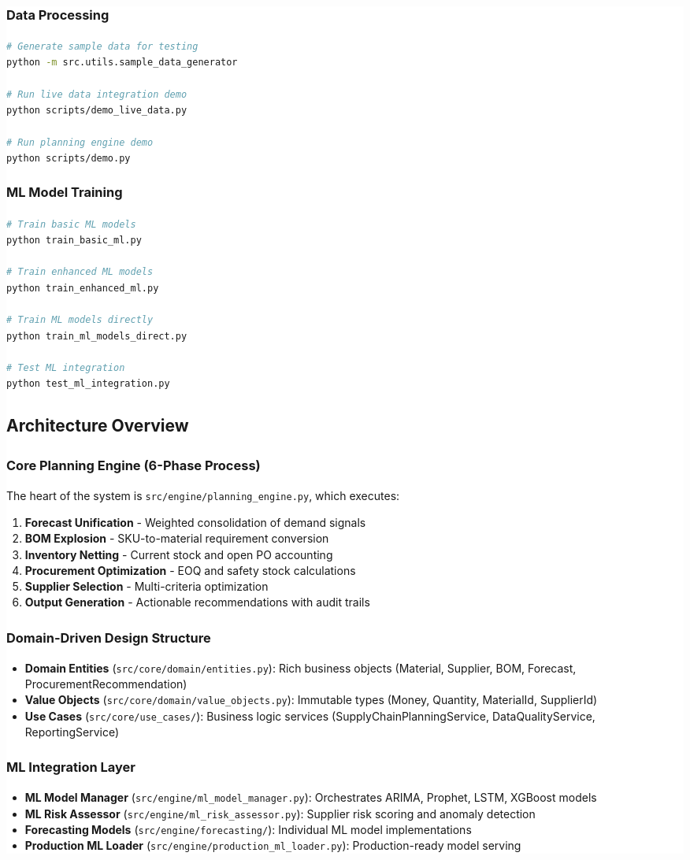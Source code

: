 ### Data Processing
```bash
# Generate sample data for testing
python -m src.utils.sample_data_generator

# Run live data integration demo
python scripts/demo_live_data.py

# Run planning engine demo
python scripts/demo.py
```

### ML Model Training
```bash
# Train basic ML models
python train_basic_ml.py

# Train enhanced ML models
python train_enhanced_ml.py

# Train ML models directly
python train_ml_models_direct.py

# Test ML integration
python test_ml_integration.py
```

## Architecture Overview

### Core Planning Engine (6-Phase Process)
The heart of the system is `src/engine/planning_engine.py`, which executes:
1. **Forecast Unification** - Weighted consolidation of demand signals
2. **BOM Explosion** - SKU-to-material requirement conversion  
3. **Inventory Netting** - Current stock and open PO accounting
4. **Procurement Optimization** - EOQ and safety stock calculations
5. **Supplier Selection** - Multi-criteria optimization
6. **Output Generation** - Actionable recommendations with audit trails

### Domain-Driven Design Structure
- **Domain Entities** (`src/core/domain/entities.py`): Rich business objects (Material, Supplier, BOM, Forecast, ProcurementRecommendation)
- **Value Objects** (`src/core/domain/value_objects.py`): Immutable types (Money, Quantity, MaterialId, SupplierId)
- **Use Cases** (`src/core/use_cases/`): Business logic services (SupplyChainPlanningService, DataQualityService, ReportingService)

### ML Integration Layer
- **ML Model Manager** (`src/engine/ml_model_manager.py`): Orchestrates ARIMA, Prophet, LSTM, XGBoost models
- **ML Risk Assessor** (`src/engine/ml_risk_assessor.py`): Supplier risk scoring and anomaly detection
- **Forecasting Models** (`src/engine/forecasting/`): Individual ML model implementations
- **Production ML Loader** (`src/engine/production_ml_loader.py`): Production-ready model serving
